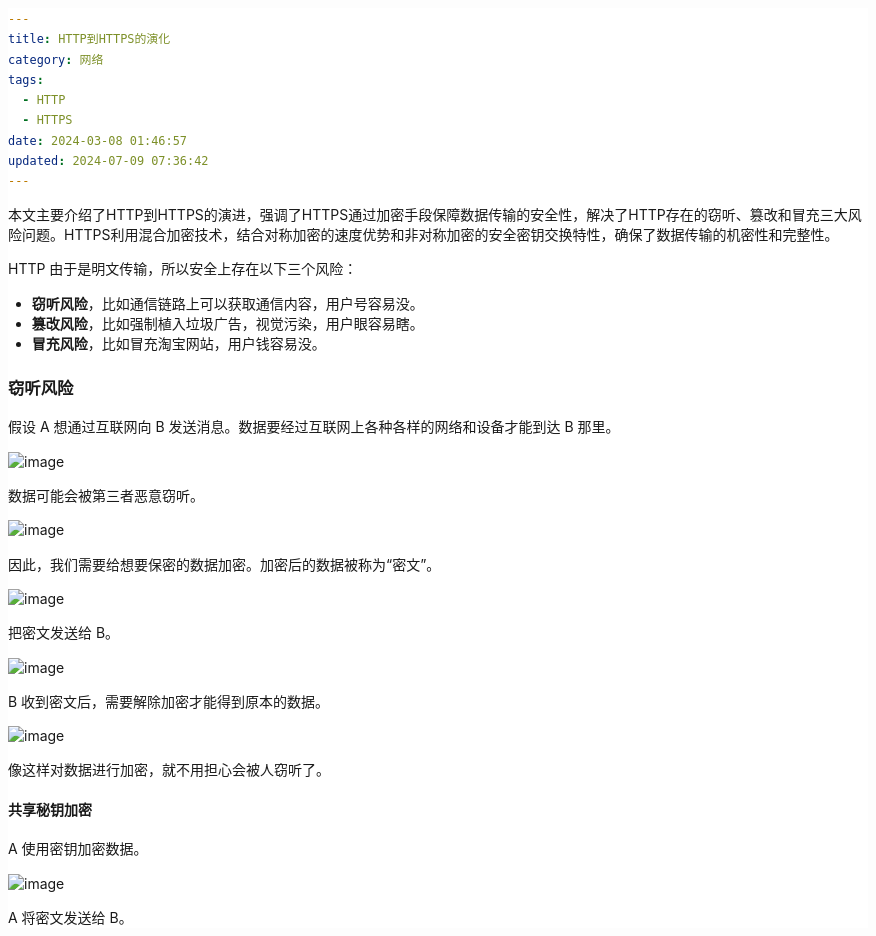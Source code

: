 ```yaml
---
title: HTTP到HTTPS的演化
category: 网络
tags:
  - HTTP
  - HTTPS
date: 2024-03-08 01:46:57
updated: 2024-07-09 07:36:42
---
```

本文主要介绍了HTTP到HTTPS的演进，强调了HTTPS通过加密手段保障数据传输的安全性，解决了HTTP存在的窃听、篡改和冒充三大风险问题。HTTPS利用混合加密技术，结合对称加密的速度优势和非对称加密的安全密钥交换特性，确保了数据传输的机密性和完整性。

HTTP 由于是明文传输，所以安全上存在以下三个风险：

* **窃听风险**，比如通信链路上可以获取通信内容，用户号容易没。
* **篡改风险**，比如强制植入垃圾广告，视觉污染，用户眼容易瞎。
* **冒充风险**，比如冒充淘宝网站，用户钱容易没。

### 窃听风险

假设 A 想通过互联网向 B 发送消息。数据要经过互联网上各种各样的网络和设备才能到达 B 那里。

​![image](https://jsd.vxo.im/gh/bookandmusic/static/image/2024-11/88d60a53d19d1ebce116efa4465d5ba6.png)​

数据可能会被第三者恶意窃听。

​![image](https://jsd.vxo.im/gh/bookandmusic/static/image/2024-11/8b2c0b08258e4ffac85d16721ec81d38.png)​

因此，我们需要给想要保密的数据加密。加密后的数据被称为“密文”。

​![image](https://jsd.vxo.im/gh/bookandmusic/static/image/2024-11/de533473da060d46d3839da59318bb49.png)​

把密文发送给 B。

​![image](https://jsd.vxo.im/gh/bookandmusic/static/image/2024-11/eab0c33b0cf25650362bc51f1d5700cd.png)​

B 收到密文后，需要解除加密才能得到原本的数据。

​![image](https://jsd.vxo.im/gh/bookandmusic/static/image/2024-11/42262189444c96fd4108d2d6af0e344a.png)​

像这样对数据进行加密，就不用担心会被人窃听了。

#### 共享秘钥加密

A 使用密钥加密数据。

​![image](https://jsd.vxo.im/gh/bookandmusic/static/image/2024-11/a9a458daddf5eff4830d03a5b3b9e851.png)​

A 将密文发送给 B。​
